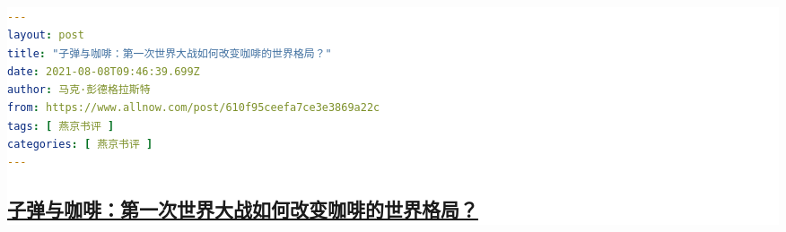 ```yaml
---
layout: post
title: "子弹与咖啡：第一次世界大战如何改变咖啡的世界格局？"
date: 2021-08-08T09:46:39.699Z
author: 马克·彭德格拉斯特
from: https://www.allnow.com/post/610f95ceefa7ce3e3869a22c
tags: [ 燕京书评 ]
categories: [ 燕京书评 ]
---
```


[子弹与咖啡：第一次世界大战如何改变咖啡的世界格局？](https://www.allnow.com/post/610f95ceefa7ce3e3869a22c)
------

<div>